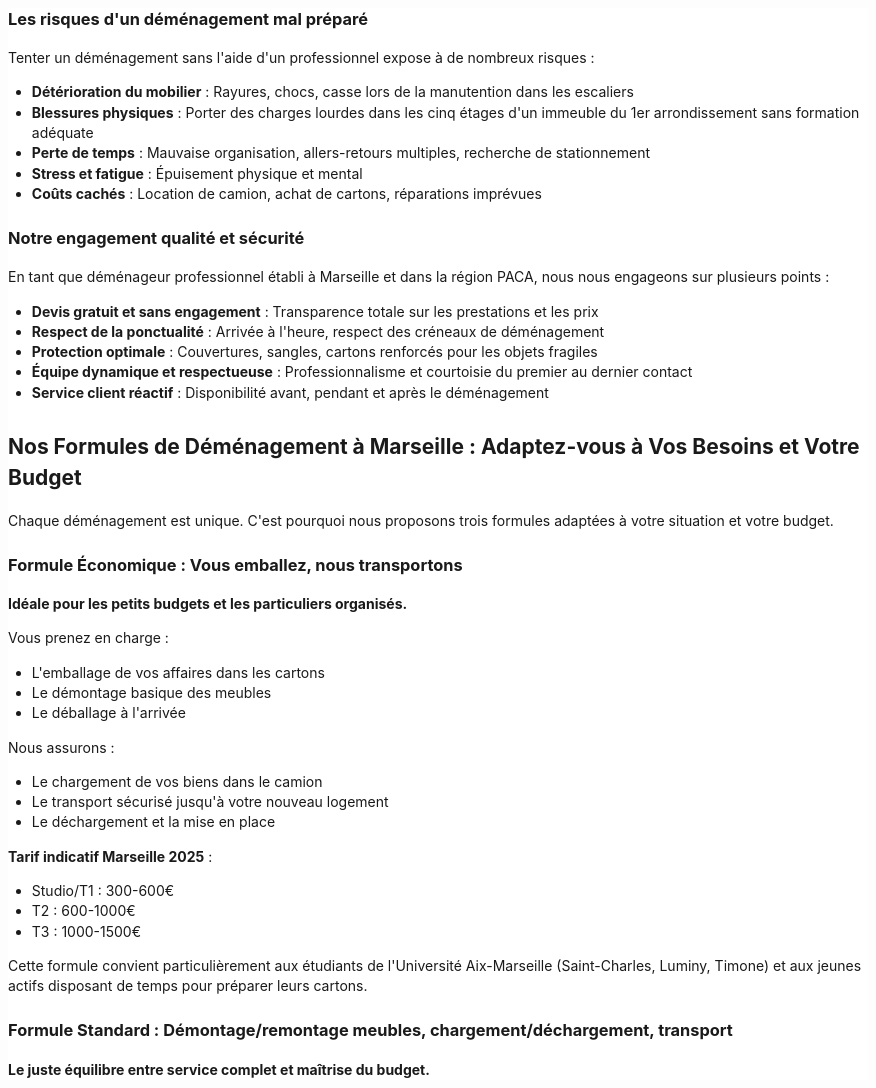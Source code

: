 ### Les risques d'un déménagement mal préparé

Tenter un déménagement sans l'aide d'un professionnel expose à de nombreux risques :
- **Détérioration du mobilier** : Rayures, chocs, casse lors de la manutention dans les escaliers
- **Blessures physiques** : Porter des charges lourdes dans les cinq étages d'un immeuble du 1er arrondissement sans formation adéquate
- **Perte de temps** : Mauvaise organisation, allers-retours multiples, recherche de stationnement
- **Stress et fatigue** : Épuisement physique et mental
- **Coûts cachés** : Location de camion, achat de cartons, réparations imprévues

### Notre engagement qualité et sécurité

En tant que déménageur professionnel établi à Marseille et dans la région PACA, nous nous engageons sur plusieurs points :
- **Devis gratuit et sans engagement** : Transparence totale sur les prestations et les prix
- **Respect de la ponctualité** : Arrivée à l'heure, respect des créneaux de déménagement
- **Protection optimale** : Couvertures, sangles, cartons renforcés pour les objets fragiles
- **Équipe dynamique et respectueuse** : Professionnalisme et courtoisie du premier au dernier contact
- **Service client réactif** : Disponibilité avant, pendant et après le déménagement

## Nos Formules de Déménagement à Marseille : Adaptez-vous à Vos Besoins et Votre Budget

Chaque déménagement est unique. C'est pourquoi nous proposons trois formules adaptées à votre situation et votre budget.

### Formule Économique : Vous emballez, nous transportons

**Idéale pour les petits budgets et les particuliers organisés.**

Vous prenez en charge :
- L'emballage de vos affaires dans les cartons
- Le démontage basique des meubles
- Le déballage à l'arrivée

Nous assurons :
- Le chargement de vos biens dans le camion
- Le transport sécurisé jusqu'à votre nouveau logement
- Le déchargement et la mise en place

**Tarif indicatif Marseille 2025** :
- Studio/T1 : 300-600€
- T2 : 600-1000€
- T3 : 1000-1500€

Cette formule convient particulièrement aux étudiants de l'Université Aix-Marseille (Saint-Charles, Luminy, Timone) et aux jeunes actifs disposant de temps pour préparer leurs cartons.

### Formule Standard : Démontage/remontage meubles, chargement/déchargement, transport

**Le juste équilibre entre service complet et maîtrise du budget.**
